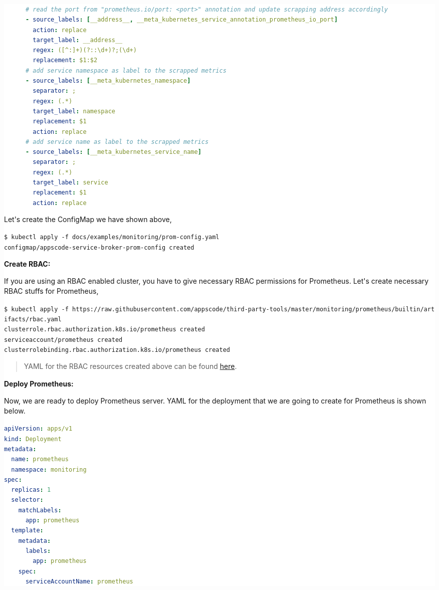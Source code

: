 ```yaml
      # read the port from "prometheus.io/port: <port>" annotation and update scrapping address accordingly
      - source_labels: [__address__, __meta_kubernetes_service_annotation_prometheus_io_port]
        action: replace
        target_label: __address__
        regex: ([^:]+)(?::\d+)?;(\d+)
        replacement: $1:$2
      # add service namespace as label to the scrapped metrics
      - source_labels: [__meta_kubernetes_namespace]
        separator: ;
        regex: (.*)
        target_label: namespace
        replacement: $1
        action: replace
      # add service name as label to the scrapped metrics
      - source_labels: [__meta_kubernetes_service_name]
        separator: ;
        regex: (.*)
        target_label: service
        replacement: $1
        action: replace
```

Let's create the ConfigMap we have shown above,

```console
$ kubectl apply -f docs/examples/monitoring/prom-config.yaml
configmap/appscode-service-broker-prom-config created
```

**Create RBAC:**

If you are using an RBAC enabled cluster, you have to give necessary RBAC permissions for Prometheus. Let's create necessary RBAC stuffs for Prometheus,

```console
$ kubectl apply -f https://raw.githubusercontent.com/appscode/third-party-tools/master/monitoring/prometheus/builtin/artifacts/rbac.yaml
clusterrole.rbac.authorization.k8s.io/prometheus created
serviceaccount/prometheus created
clusterrolebinding.rbac.authorization.k8s.io/prometheus created
```

> YAML for the RBAC resources created above can be found [here](https://github.com/appscode/third-party-tools/blob/master/monitoring/prometheus/builtin/artifacts/rbac.yaml).

**Deploy Prometheus:**

Now, we are ready to deploy Prometheus server. YAML for the deployment that we are going to create for Prometheus is shown below.

```yaml
apiVersion: apps/v1
kind: Deployment
metadata:
  name: prometheus
  namespace: monitoring
spec:
  replicas: 1
  selector:
    matchLabels:
      app: prometheus
  template:
    metadata:
      labels:
        app: prometheus
    spec:
      serviceAccountName: prometheus
```